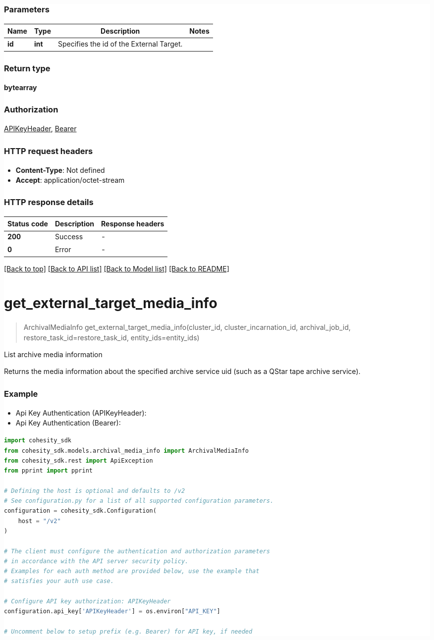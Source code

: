 

### Parameters


Name | Type | Description  | Notes
------------- | ------------- | ------------- | -------------
 **id** | **int**| Specifies the id of the External Target. | 

### Return type

**bytearray**

### Authorization

[APIKeyHeader](../README.md#APIKeyHeader), [Bearer](../README.md#Bearer)

### HTTP request headers

 - **Content-Type**: Not defined
 - **Accept**: application/octet-stream

### HTTP response details

| Status code | Description | Response headers |
|-------------|-------------|------------------|
**200** | Success |  -  |
**0** | Error |  -  |

[[Back to top]](#) [[Back to API list]](../README.md#documentation-for-api-endpoints) [[Back to Model list]](../README.md#documentation-for-models) [[Back to README]](../README.md)

# **get_external_target_media_info**
> ArchivalMediaInfo get_external_target_media_info(cluster_id, cluster_incarnation_id, archival_job_id, restore_task_id=restore_task_id, entity_ids=entity_ids)

List archive media information

Returns the media information about the specified archive service uid (such as a QStar tape archive service).

### Example

* Api Key Authentication (APIKeyHeader):
* Api Key Authentication (Bearer):

```python
import cohesity_sdk
from cohesity_sdk.models.archival_media_info import ArchivalMediaInfo
from cohesity_sdk.rest import ApiException
from pprint import pprint

# Defining the host is optional and defaults to /v2
# See configuration.py for a list of all supported configuration parameters.
configuration = cohesity_sdk.Configuration(
    host = "/v2"
)

# The client must configure the authentication and authorization parameters
# in accordance with the API server security policy.
# Examples for each auth method are provided below, use the example that
# satisfies your auth use case.

# Configure API key authorization: APIKeyHeader
configuration.api_key['APIKeyHeader'] = os.environ["API_KEY"]

# Uncomment below to setup prefix (e.g. Bearer) for API key, if needed
```